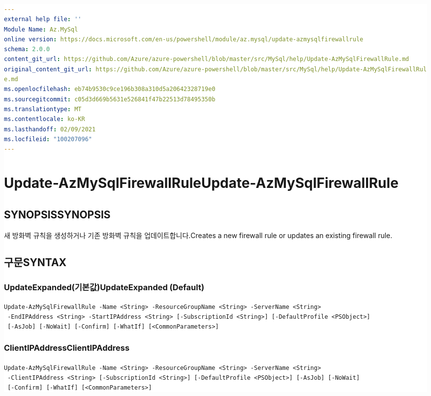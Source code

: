 ```yaml
---
external help file: ''
Module Name: Az.MySql
online version: https://docs.microsoft.com/en-us/powershell/module/az.mysql/update-azmysqlfirewallrule
schema: 2.0.0
content_git_url: https://github.com/Azure/azure-powershell/blob/master/src/MySql/help/Update-AzMySqlFirewallRule.md
original_content_git_url: https://github.com/Azure/azure-powershell/blob/master/src/MySql/help/Update-AzMySqlFirewallRule.md
ms.openlocfilehash: eb74b9530c9ce196b308a310d5a20642328719e0
ms.sourcegitcommit: c05d3d669b5631e526841f47b22513d78495350b
ms.translationtype: MT
ms.contentlocale: ko-KR
ms.lasthandoff: 02/09/2021
ms.locfileid: "100207096"
---
```

# <span data-ttu-id="76d4f-101">Update-AzMySqlFirewallRule</span><span class="sxs-lookup"><span data-stu-id="76d4f-101">Update-AzMySqlFirewallRule</span></span>

## <span data-ttu-id="76d4f-102">SYNOPSIS</span><span class="sxs-lookup"><span data-stu-id="76d4f-102">SYNOPSIS</span></span>
<span data-ttu-id="76d4f-103">새 방화벽 규칙을 생성하거나 기존 방화벽 규칙을 업데이트합니다.</span><span class="sxs-lookup"><span data-stu-id="76d4f-103">Creates a new firewall rule or updates an existing firewall rule.</span></span>

## <span data-ttu-id="76d4f-104">구문</span><span class="sxs-lookup"><span data-stu-id="76d4f-104">SYNTAX</span></span>

### <span data-ttu-id="76d4f-105">UpdateExpanded(기본값)</span><span class="sxs-lookup"><span data-stu-id="76d4f-105">UpdateExpanded (Default)</span></span>
```
Update-AzMySqlFirewallRule -Name <String> -ResourceGroupName <String> -ServerName <String>
 -EndIPAddress <String> -StartIPAddress <String> [-SubscriptionId <String>] [-DefaultProfile <PSObject>]
 [-AsJob] [-NoWait] [-Confirm] [-WhatIf] [<CommonParameters>]
```

### <span data-ttu-id="76d4f-106">ClientIPAddress</span><span class="sxs-lookup"><span data-stu-id="76d4f-106">ClientIPAddress</span></span>
```
Update-AzMySqlFirewallRule -Name <String> -ResourceGroupName <String> -ServerName <String>
 -ClientIPAddress <String> [-SubscriptionId <String>] [-DefaultProfile <PSObject>] [-AsJob] [-NoWait]
 [-Confirm] [-WhatIf] [<CommonParameters>]
```

